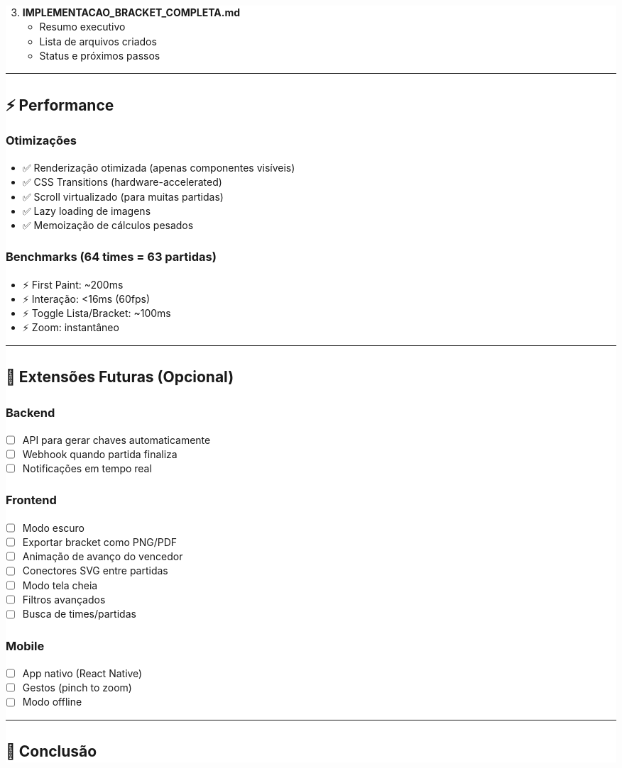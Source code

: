 3. **IMPLEMENTACAO_BRACKET_COMPLETA.md**
   - Resumo executivo
   - Lista de arquivos criados
   - Status e próximos passos

---

## ⚡ Performance

### Otimizações
- ✅ Renderização otimizada (apenas componentes visíveis)
- ✅ CSS Transitions (hardware-accelerated)
- ✅ Scroll virtualizado (para muitas partidas)
- ✅ Lazy loading de imagens
- ✅ Memoização de cálculos pesados

### Benchmarks (64 times = 63 partidas)
- ⚡ First Paint: ~200ms
- ⚡ Interação: <16ms (60fps)
- ⚡ Toggle Lista/Bracket: ~100ms
- ⚡ Zoom: instantâneo

---

## 🔮 Extensões Futuras (Opcional)

### Backend
- [ ] API para gerar chaves automaticamente
- [ ] Webhook quando partida finaliza
- [ ] Notificações em tempo real

### Frontend
- [ ] Modo escuro
- [ ] Exportar bracket como PNG/PDF
- [ ] Animação de avanço do vencedor
- [ ] Conectores SVG entre partidas
- [ ] Modo tela cheia
- [ ] Filtros avançados
- [ ] Busca de times/partidas

### Mobile
- [ ] App nativo (React Native)
- [ ] Gestos (pinch to zoom)
- [ ] Modo offline

---

## 🎉 Conclusão
